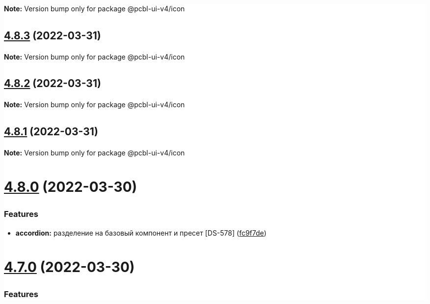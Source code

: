**Note:** Version bump only for package @pcbl-ui-v4/icon





## [4.8.3](https://bitbucket.pcbltools.ru/bitbucket/projects/EDUPOWER/repos/uikit4/browse/packages/ui/Example/compare/@pcbl-ui-v4/icon@4.8.0...@pcbl-ui-v4/icon@4.8.3) (2022-03-31)

**Note:** Version bump only for package @pcbl-ui-v4/icon





## [4.8.2](https://bitbucket.pcbltools.ru/bitbucket/projects/EDUPOWER/repos/uikit4/browse/packages/ui/Example/compare/@pcbl-ui-v4/icon@4.8.0...@pcbl-ui-v4/icon@4.8.2) (2022-03-31)

**Note:** Version bump only for package @pcbl-ui-v4/icon





## [4.8.1](https://bitbucket.pcbltools.ru/bitbucket/projects/EDUPOWER/repos/uikit4/browse/packages/ui/Example/compare/@pcbl-ui-v4/icon@4.8.0...@pcbl-ui-v4/icon@4.8.1) (2022-03-31)

**Note:** Version bump only for package @pcbl-ui-v4/icon





# [4.8.0](https://bitbucket.pcbltools.ru/bitbucket/projects/EDUPOWER/repos/uikit4/browse/packages/ui/Example/compare/@pcbl-ui-v4/icon@4.6.2...@pcbl-ui-v4/icon@4.8.0) (2022-03-30)


### Features

* **accordion:** разделение на базовый компонент и пресет [DS-578] ([fc9f7de](https://bitbucket.pcbltools.ru/bitbucket/projects/EDUPOWER/repos/uikit4/browse/packages/ui/Example/commits/fc9f7de67b06df61f5d09e65d8ef40f30ffa4156))





# [4.7.0](https://bitbucket.pcbltools.ru/bitbucket/projects/EDUPOWER/repos/uikit4/browse/packages/ui/Example/compare/@pcbl-ui-v4/icon@4.6.2...@pcbl-ui-v4/icon@4.7.0) (2022-03-30)


### Features
